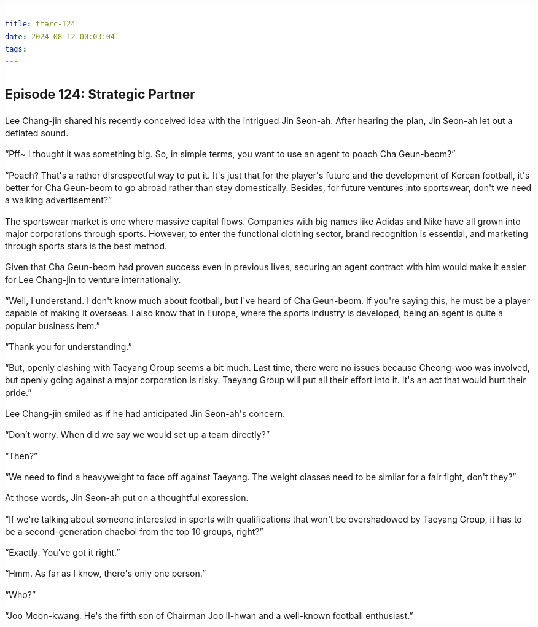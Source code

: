 ```yaml
---
title: ttarc-124
date: 2024-08-12 00:03:04
tags:
---
```



## Episode 124: Strategic Partner

Lee Chang-jin shared his recently conceived idea with the intrigued Jin Seon-ah. After hearing the plan, Jin Seon-ah let out a deflated sound.

“Pff~ I thought it was something big. So, in simple terms, you want to use an agent to poach Cha Geun-beom?”

“Poach? That's a rather disrespectful way to put it. It's just that for the player's future and the development of Korean football, it's better for Cha Geun-beom to go abroad rather than stay domestically. Besides, for future ventures into sportswear, don't we need a walking advertisement?”

The sportswear market is one where massive capital flows. Companies with big names like Adidas and Nike have all grown into major corporations through sports. However, to enter the functional clothing sector, brand recognition is essential, and marketing through sports stars is the best method.

Given that Cha Geun-beom had proven success even in previous lives, securing an agent contract with him would make it easier for Lee Chang-jin to venture internationally.

“Well, I understand. I don't know much about football, but I've heard of Cha Geun-beom. If you're saying this, he must be a player capable of making it overseas. I also know that in Europe, where the sports industry is developed, being an agent is quite a popular business item.”

“Thank you for understanding.”

“But, openly clashing with Taeyang Group seems a bit much. Last time, there were no issues because Cheong-woo was involved, but openly going against a major corporation is risky. Taeyang Group will put all their effort into it. It's an act that would hurt their pride.”

Lee Chang-jin smiled as if he had anticipated Jin Seon-ah's concern.

“Don’t worry. When did we say we would set up a team directly?”

“Then?”

“We need to find a heavyweight to face off against Taeyang. The weight classes need to be similar for a fair fight, don't they?”

At those words, Jin Seon-ah put on a thoughtful expression.

“If we're talking about someone interested in sports with qualifications that won't be overshadowed by Taeyang Group, it has to be a second-generation chaebol from the top 10 groups, right?”

“Exactly. You've got it right.”

“Hmm. As far as I know, there's only one person.”

“Who?”

“Joo Moon-kwang. He's the fifth son of Chairman Joo Il-hwan and a well-known football enthusiast.”
